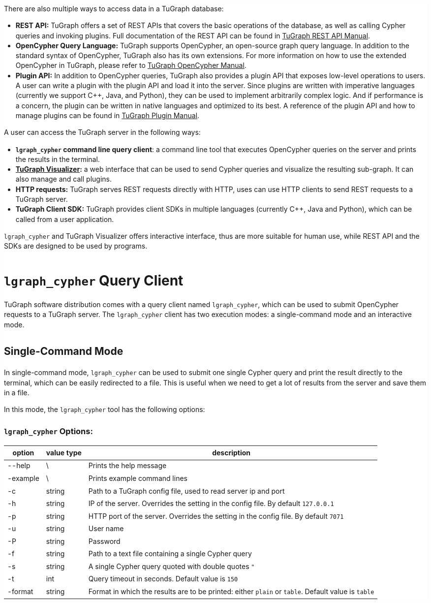 There are also multiple ways to access data in a TuGraph database:

- **REST API:** TuGraph offers a set of REST APIs that covers the basic operations of the database, as well as calling Cypher queries and invoking plugins. Full documentation of the REST API can be found in [TuGraph REST API Manual](./TuGraph-Rest-API-en.md).
- **OpenCypher Query Language:** TuGraph supports OpenCypher, an open-source graph query language. In addition to the standard syntax of OpenCypher, TuGraph also has its own extensions. For more information on how to use the extended OpenCypher in TuGraph, please refer to [TuGraph OpenCypher Manual](./TuGraph-Cypher-en.md).
- **Plugin API:** In addition to OpenCypher queries, TuGraph also provides a plugin API that exposes low-level operations to users. A user can write a plugin with the plugin API and load it into the server. Since plugins are written with imperative languages (currently we support C++, Java, and Python), they can be used to implement arbitrarily complex logic. And if performance is a concern, the plugin can be written in native languages and optimized to its best. A reference of the plugin API and how to manage plugins can be found in [TuGraph Plugin Manual](./TuGraph-Procedure-en.md).

A user can access the TuGraph server in the following ways:

- **`lgraph_cypher` command line query client**: a command line tool that executes OpenCypher queries on the server and prints the results in the terminal.
- **[TuGraph Visualizer](#tugraph-visualizer):** a web interface that can be used to send Cypher queries and visualize the resulting sub-graph. It can also manage and call plugins.
- **HTTP requests:** TuGraph serves REST requests directly with HTTP, uses can use HTTP clients to send REST requests to a TuGraph server.
- **TuGraph Client SDK:** TuGraph provides client SDKs in multiple languages (currently C++, Java and Python), which can be called from a user application.

`lgraph_cypher` and TuGraph Visualizer offers interactive interface, thus are more suitable for human use, while REST API and the SDKs are designed to be used by programs.

# `lgraph_cypher` Query Client

TuGraph software distribution comes with a query client named `lgraph_cypher`, which can be used to submit OpenCypher requests to a TuGraph server. The `lgraph_cypher` client has two execution modes: a single-command mode and an interactive mode.

## Single-Command Mode

In single-command mode, `lgraph_cypher` can be used to submit one single Cypher query and print the result directly to the terminal, which can be easily redirected to a file. This is useful when we need to get a lot of results from the server and save them in a file.

In this mode, the `lgraph_cypher` tool has the following options:

### `lgraph_cypher` Options:

| option   | <nobr>value type</nobr> | description                                                                                        |
| -------- | ----------------------- | -------------------------------------------------------------------------------------------------- |
| --help   | \                       | Prints the help message                                                                            |
| -example | \                       | Prints example command lines                                                                       |
| -c       | string                  | Path to a TuGraph config file, used to read server ip and port                                     |
| -h       | string                  | IP of the server. Overrides the setting in the config file. By default `127.0.0.1`                 |
| -p       | string                  | HTTP port of the server. Overrides the setting in the config file. By default `7071`               |
| -u       | string                  | User name                                                                                          |
| -P       | string                  | Password                                                                                           |
| -f       | string                  | Path to a text file containing a single Cypher query                                               |
| -s       | string                  | A single Cypher query quoted with double quotes `"`                                                |
| -t       | int                     | Query timeout in seconds. Default value is `150`                                                   |
| -format  | string                  | Format in which the results are to be printed: either `plain` or `table`. Default value is `table` |